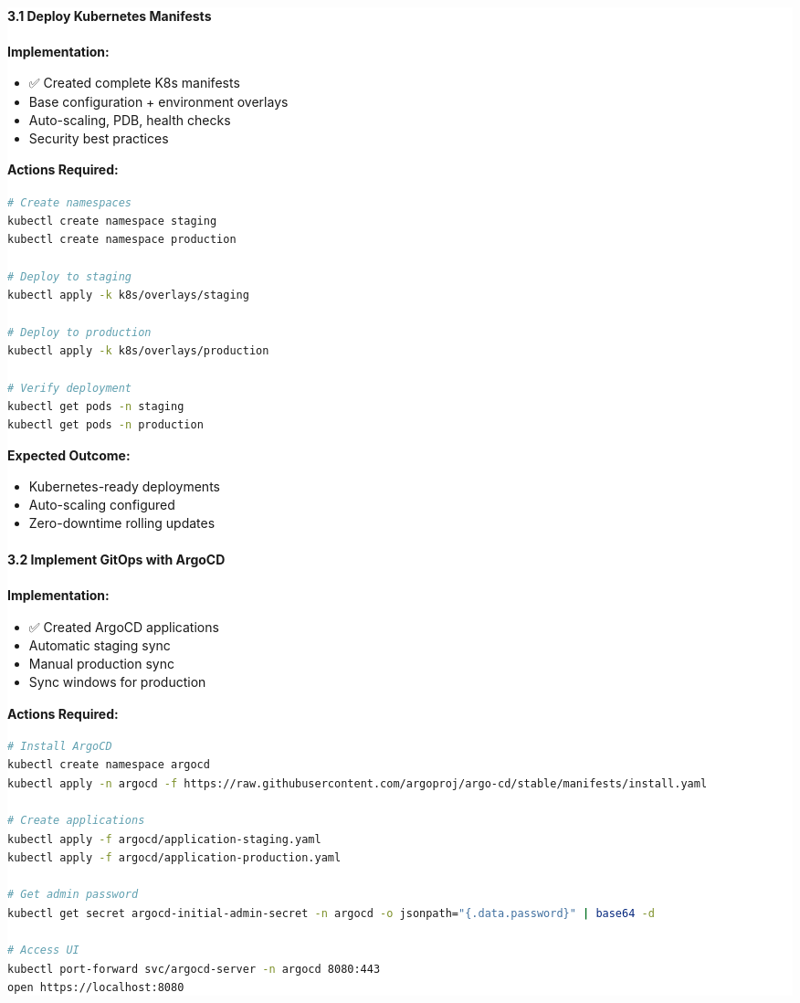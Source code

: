 #### 3.1 Deploy Kubernetes Manifests

**Implementation:**
- ✅ Created complete K8s manifests
- Base configuration + environment overlays
- Auto-scaling, PDB, health checks
- Security best practices

**Actions Required:**
```bash
# Create namespaces
kubectl create namespace staging
kubectl create namespace production

# Deploy to staging
kubectl apply -k k8s/overlays/staging

# Deploy to production
kubectl apply -k k8s/overlays/production

# Verify deployment
kubectl get pods -n staging
kubectl get pods -n production
```

**Expected Outcome:**
- Kubernetes-ready deployments
- Auto-scaling configured
- Zero-downtime rolling updates

#### 3.2 Implement GitOps with ArgoCD

**Implementation:**
- ✅ Created ArgoCD applications
- Automatic staging sync
- Manual production sync
- Sync windows for production

**Actions Required:**
```bash
# Install ArgoCD
kubectl create namespace argocd
kubectl apply -n argocd -f https://raw.githubusercontent.com/argoproj/argo-cd/stable/manifests/install.yaml

# Create applications
kubectl apply -f argocd/application-staging.yaml
kubectl apply -f argocd/application-production.yaml

# Get admin password
kubectl get secret argocd-initial-admin-secret -n argocd -o jsonpath="{.data.password}" | base64 -d

# Access UI
kubectl port-forward svc/argocd-server -n argocd 8080:443
open https://localhost:8080
```
